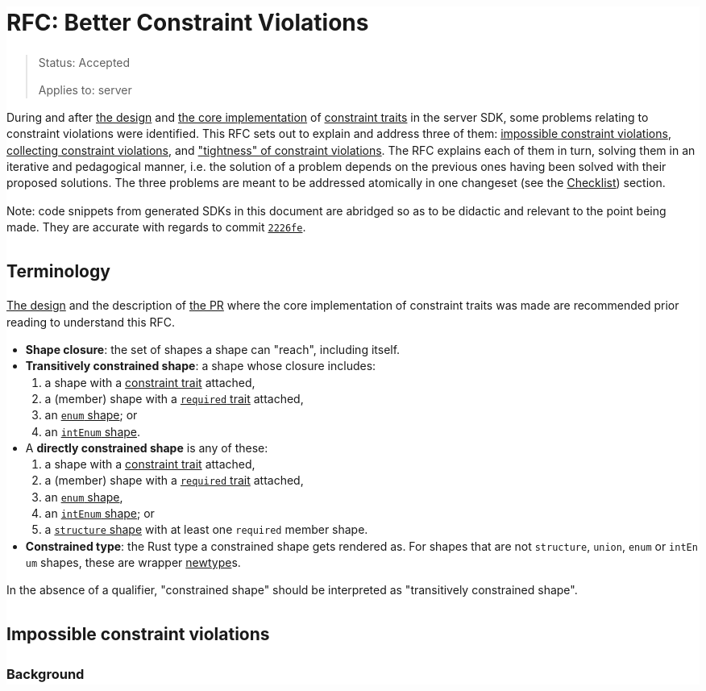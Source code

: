 RFC: Better Constraint Violations
=================================

> Status: Accepted
>
> Applies to: server

During and after [the design][constraint-traits-rfc] and [the core
implementation][builders-of-builders-pr] of [constraint traits] in the server
SDK, some problems relating to constraint violations were identified. This RFC
sets out to explain and address three of them: [impossible constraint
violations](#impossible-constraint-violations), [collecting constraint
violations](#collecting-constraint-violations), and ["tightness" of constraint
violations](#tightness-of-constraint-violations). The RFC explains each of them
in turn, solving them in an iterative and pedagogical manner, i.e. the solution
of a problem depends on the previous ones having been solved with their
proposed solutions. The three problems are meant to be addressed atomically in
one changeset (see the [Checklist](#checklist)) section.

Note: code snippets from generated SDKs in this document are abridged so as to
be didactic and relevant to the point being made. They are accurate with
regards to commit [`2226fe`].

[constraint-traits-rfc]: https://github.com/awslabs/smithy-rs/pull/1199
[builders-of-builders-pr]: https://github.com/awslabs/smithy-rs/pull/1342
[`2226fe`]: https://github.com/awslabs/smithy-rs/tree/2226feff8f7fa884204f81a50d7e016386912acc
[constraint traits]: https://awslabs.github.io/smithy/2.0/spec/constraint-traits.html

Terminology
-----------

[The design][constraint-traits-rfc] and the description of [the
PR][builders-of-builders-pr] where the core implementation of constraint traits
was made are recommended prior reading to understand this RFC.

- **Shape closure**: the set of shapes a shape can "reach", including itself.
- **Transitively constrained shape**: a shape whose closure includes:
    1. a shape with a [constraint trait][constraint traits] attached,
    2. a (member) shape with a [`required` trait] attached,
    3. an [`enum` shape]; or
    4. an [`intEnum` shape].
- A **directly constrained shape** is any of these:
    1. a shape with a [constraint trait][constraint traits] attached,
    2. a (member) shape with a [`required` trait] attached,
    3. an [`enum` shape],
    4. an [`intEnum` shape]; or
    5. a [`structure` shape] with at least one `required` member shape.
- **Constrained type**: the Rust type a constrained shape gets rendered as. For
  shapes that are not `structure`, `union`, `enum` or `intEnum` shapes, these
  are wrapper [newtype]s.

[`required` trait]: https://smithy.io/2.0/spec/type-refinement-traits.html#required-trait
[`enum` shape]: https://smithy.io/2.0/spec/simple-types.html#enum
[`intEnum` shape]: https://smithy.io/2.0/spec/simple-types.html#intenum
[`structure` shape]: https://smithy.io/2.0/spec/aggregate-types.html#structure
[newtype]: https://doc.rust-lang.org/rust-by-example/generics/new_types.html

In the absence of a qualifier, "constrained shape" should be interpreted as
"transitively constrained shape".

Impossible constraint violations
--------------------------------

### Background


[`TryFrom`]: https://doc.rust-lang.org/std/convert/trait.TryFrom.html
[this comment]: https://github.com/awslabs/smithy-rs/blob/27020be3421fb93e35692803f9a795f92feb1d19/codegen-server/src/main/kotlin/software/amazon/smithy/rust/codegen/server/smithy/generators/MapConstraintViolationGenerator.kt#L66-L69
[`ServerBuilderGenerator.kt`]: https://github.com/awslabs/smithy-rs/blob/2226feff8f7fa884204f81a50d7e016386912acc/codegen-server/src/main/kotlin/software/amazon/smithy/rust/codegen/server/smithy/generators/ServerBuilderGenerator.kt
[`ServerBuilderGeneratorWithoutPublicConstrainedTypes.kt`]: https://github.com/awslabs/smithy-rs/blob/2226feff8f7fa884204f81a50d7e016386912acc/codegen-server/src/main/kotlin/software/amazon/smithy/rust/codegen/server/smithy/generators/ServerBuilderGeneratorWithoutPublicConstrainedTypes.kt
[trivially exploitable]: https://jfrog.com/blog/watch-out-for-dos-when-using-rusts-popular-hyper-package/